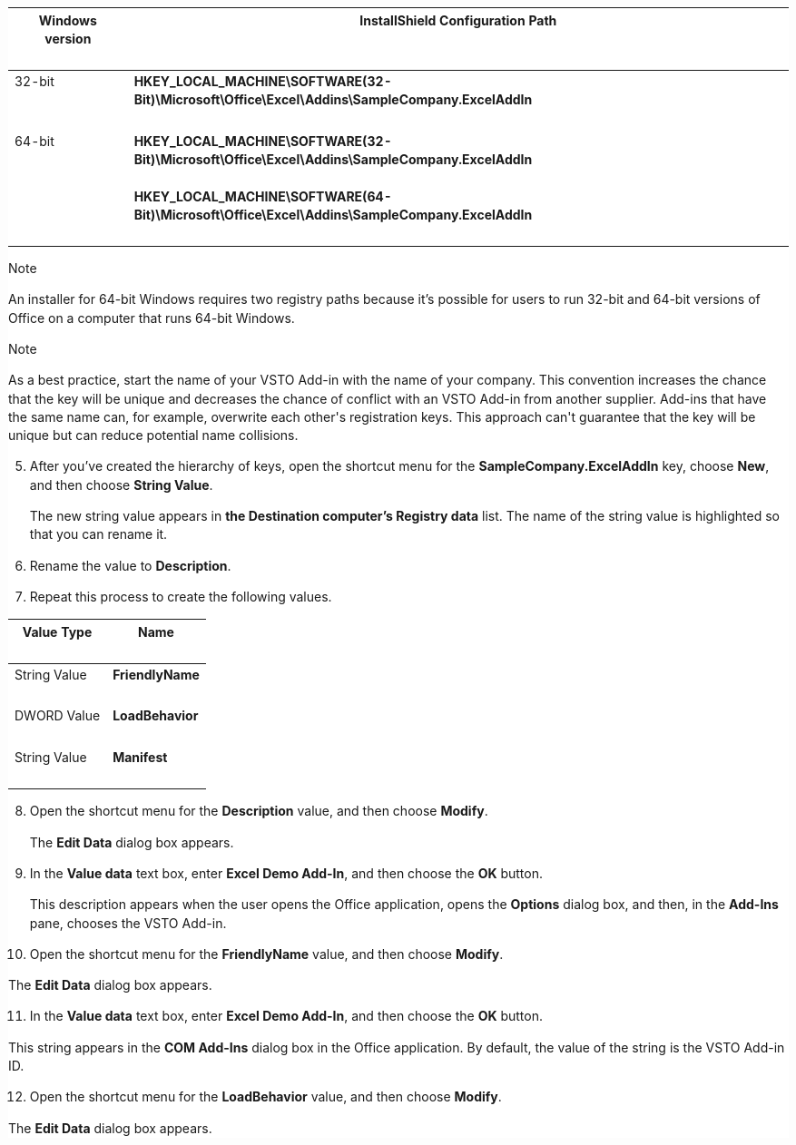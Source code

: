   
  
|Windows version<br /><br />|InstallShield Configuration Path<br /><br />|  
|-------------------|------------------------------------|  
|32-bit<br /><br />|**HKEY_LOCAL_MACHINE\SOFTWARE(32-Bit)\Microsoft\Office\Excel\Addins\SampleCompany.ExcelAddIn**<br /><br />|  
|64-bit<br /><br />|**HKEY_LOCAL_MACHINE\SOFTWARE(32-Bit)\Microsoft\Office\Excel\Addins\SampleCompany.ExcelAddIn**<br /><br />**HKEY_LOCAL_MACHINE\SOFTWARE(64-Bit)\Microsoft\Office\Excel\Addins\SampleCompany.ExcelAddIn**<br /><br />|  
   > [!NOTE]  
   >    An installer for 64-bit Windows requires two registry paths because it’s possible for users to run 32-bit and 64-bit versions of Office on a computer that runs 64-bit Windows.  
  
   > [!NOTE]  
   >    As a best practice, start the name of your VSTO Add-in with the name of your company. This convention increases the chance that the key will be unique and decreases the chance of conflict with an VSTO Add-in from another supplier. Add-ins that have the same name can, for example, overwrite each other's registration keys. This approach can't guarantee that the key will be unique but can reduce potential name collisions.  
  
5. After you’ve created the hierarchy of keys, open the shortcut menu for the **SampleCompany.ExcelAddIn** key, choose **New**, and then choose **String Value**.  
  
   The new string value appears in **the Destination computer’s Registry data** list. The name of the string value is highlighted so that you can rename it.  
  
6. Rename the value to **Description**.  
  
7. Repeat this process to create the following values.  
  
  
  
|Value Type<br /><br />|Name<br /><br />|  
|--------------|--------|  
|String Value<br /><br />|**FriendlyName**<br /><br />|  
|DWORD Value<br /><br />|**LoadBehavior**<br /><br />|  
|String Value<br /><br />|**Manifest**<br /><br />|  
  
8. Open the shortcut menu for the **Description** value, and then choose **Modify**.  
  
   The **Edit Data** dialog box appears.  
  
9. In the **Value data** text box, enter **Excel Demo Add-In**, and then choose the **OK** button.  
  
   This description appears when the user opens the Office application, opens the **Options** dialog box, and then, in the **Add-Ins** pane, chooses the VSTO Add-in.  
  
10. Open the shortcut menu for the **FriendlyName** value, and then choose **Modify**.  
  
   The **Edit Data** dialog box appears.  
  
11. In the **Value data** text box, enter **Excel Demo Add-In**, and then choose the **OK** button.  
  
   This string appears in the **COM Add-Ins** dialog box in the Office application. By default, the value of the string is the VSTO Add-in ID.  
  
12. Open the shortcut menu for the **LoadBehavior** value, and then choose **Modify**.  
  
   The **Edit Data** dialog box appears.  
  